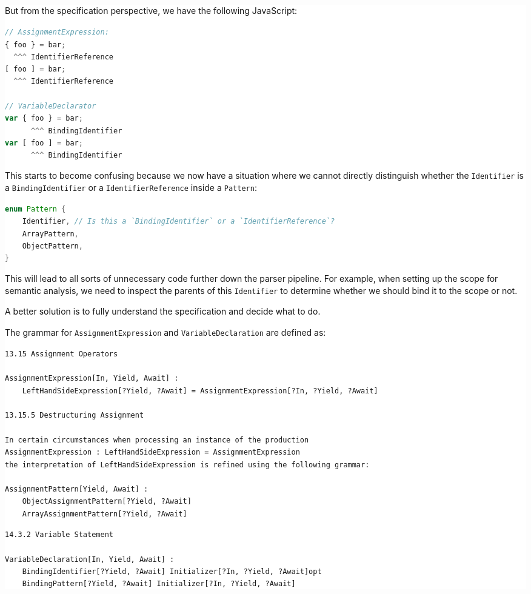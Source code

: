 But from the specification perspective, we have the following JavaScript:

```javascript
// AssignmentExpression:
{ foo } = bar;
  ^^^ IdentifierReference
[ foo ] = bar;
  ^^^ IdentifierReference

// VariableDeclarator
var { foo } = bar;
      ^^^ BindingIdentifier
var [ foo ] = bar;
      ^^^ BindingIdentifier
```

This starts to become confusing because we now have a situation where we cannot directly distinguish whether the `Identifier` is a `BindingIdentifier` or a `IdentifierReference`
inside a `Pattern`:

```rust
enum Pattern {
    Identifier, // Is this a `BindingIdentifier` or a `IdentifierReference`?
    ArrayPattern,
    ObjectPattern,
}
```

This will lead to all sorts of unnecessary code further down the parser pipeline.
For example, when setting up the scope for semantic analysis, we need to inspect the parents of this `Identifier`
to determine whether we should bind it to the scope or not.

A better solution is to fully understand the specification and decide what to do.

The grammar for `AssignmentExpression` and `VariableDeclaration` are defined as:

```
13.15 Assignment Operators

AssignmentExpression[In, Yield, Await] :
    LeftHandSideExpression[?Yield, ?Await] = AssignmentExpression[?In, ?Yield, ?Await]

13.15.5 Destructuring Assignment

In certain circumstances when processing an instance of the production
AssignmentExpression : LeftHandSideExpression = AssignmentExpression
the interpretation of LeftHandSideExpression is refined using the following grammar:

AssignmentPattern[Yield, Await] :
    ObjectAssignmentPattern[?Yield, ?Await]
    ArrayAssignmentPattern[?Yield, ?Await]
```

```
14.3.2 Variable Statement

VariableDeclaration[In, Yield, Await] :
    BindingIdentifier[?Yield, ?Await] Initializer[?In, ?Yield, ?Await]opt
    BindingPattern[?Yield, ?Await] Initializer[?In, ?Yield, ?Await]
```
